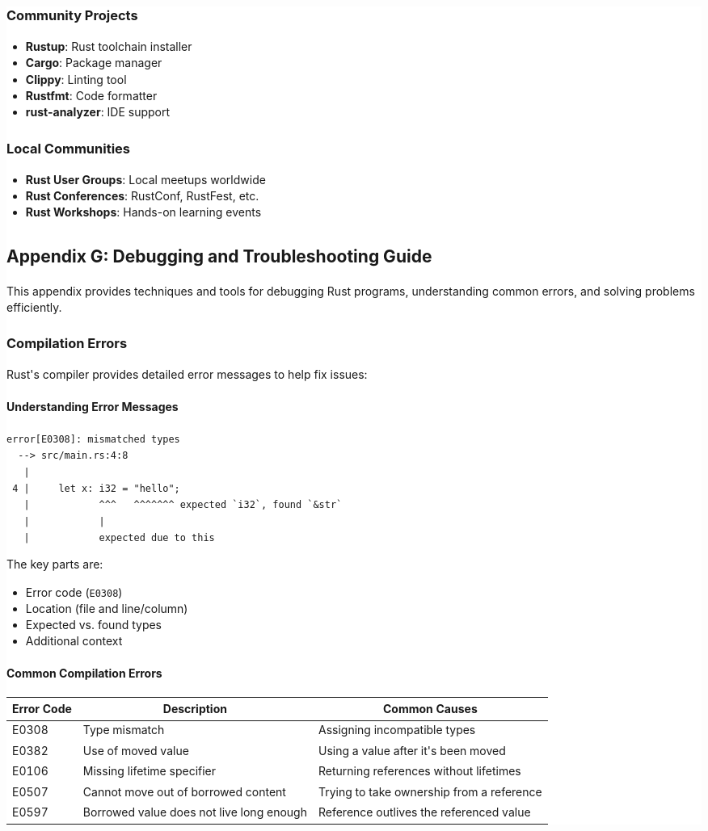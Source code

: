 ### Community Projects

- **Rustup**: Rust toolchain installer
- **Cargo**: Package manager
- **Clippy**: Linting tool
- **Rustfmt**: Code formatter
- **rust-analyzer**: IDE support

### Local Communities

- **Rust User Groups**: Local meetups worldwide
- **Rust Conferences**: RustConf, RustFest, etc.
- **Rust Workshops**: Hands-on learning events

## Appendix G: Debugging and Troubleshooting Guide

This appendix provides techniques and tools for debugging Rust programs, understanding common errors, and solving problems efficiently.

### Compilation Errors

Rust's compiler provides detailed error messages to help fix issues:

#### Understanding Error Messages

```
error[E0308]: mismatched types
  --> src/main.rs:4:8
   |
 4 |     let x: i32 = "hello";
   |            ^^^   ^^^^^^^ expected `i32`, found `&str`
   |            |
   |            expected due to this
```

The key parts are:

- Error code (`E0308`)
- Location (file and line/column)
- Expected vs. found types
- Additional context

#### Common Compilation Errors

| Error Code | Description                              | Common Causes                             |
| ---------- | ---------------------------------------- | ----------------------------------------- |
| E0308      | Type mismatch                            | Assigning incompatible types              |
| E0382      | Use of moved value                       | Using a value after it's been moved       |
| E0106      | Missing lifetime specifier               | Returning references without lifetimes    |
| E0507      | Cannot move out of borrowed content      | Trying to take ownership from a reference |
| E0597      | Borrowed value does not live long enough | Reference outlives the referenced value   |

